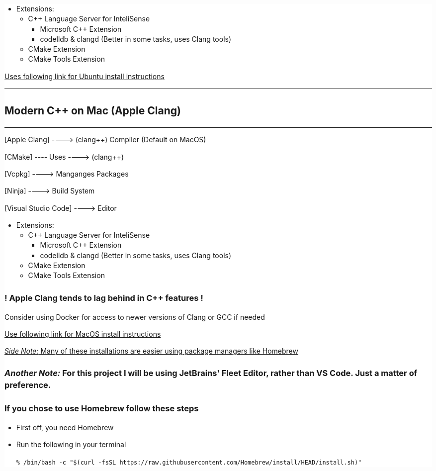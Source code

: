 - Extensions:
    - C++ Language Server for InteliSense
        - Microsoft C++ Extension
        - codelldb & clangd (Better in some tasks, uses Clang tools)
    - CMake Extension
    - CMake Tools Extension

[Uses following link for Ubuntu install instructions](https://github.com/rutura/cpp23m/blob/main/02.EnvironmentSetup/04.Linux_setup.md)

---

## Modern C++ on Mac (Apple Clang)

---

[Apple Clang] ----> (clang++) Compiler (Default on MacOS)

[CMake] ---- Uses ----> (clang++)

[Vcpkg] ----> Manganges Packages

[Ninja] ----> Build System

[Visual Studio Code] ----> Editor

- Extensions:
    - C++ Language Server for InteliSense
        - Microsoft C++ Extension
        - codelldb & clangd (Better in some tasks, uses Clang tools)
    - CMake Extension
    - CMake Tools Extension

### **! Apple Clang tends to lag behind in C++ features !**

Consider using Docker for access to newer versions of Clang or GCC if needed

[Use following link for MacOS install instructions](https://github.com/rutura/cpp23m/blob/main/02.EnvironmentSetup/05.Mac_setup.md)

[_Side Note:_ Many of these installations are easier using package managers like Homebrew](https://brew.sh/)

### _Another Note:_ For this project I will be using JetBrains' Fleet Editor, rather than VS Code. Just a matter of preference.

### If you chose to use Homebrew follow these steps

- First off, you need Homebrew
- Run the following in your terminal

    ```commandline
    % /bin/bash -c "$(curl -fsSL https://raw.githubusercontent.com/Homebrew/install/HEAD/install.sh)"
    ```
